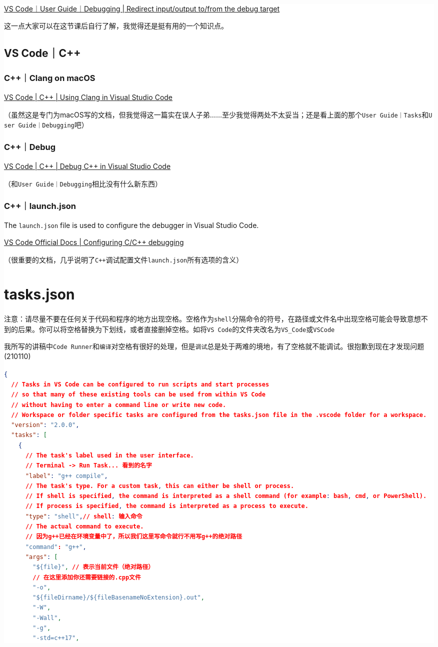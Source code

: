 [VS Code｜User Guide｜Debugging | Redirect input/output to/from the debug target](https://code.visualstudio.com/docs/editor/debugging#_redirect-inputoutput-tofrom-the-debug-target)

这一点大家可以在这节课后自行了解，我觉得还是挺有用的一个知识点。

## VS Code｜C++

### C++｜Clang on macOS

[VS Code | C++ | Using Clang in Visual Studio Code](https://code.visualstudio.com/docs/cpp/config-clang-mac)

（虽然这是专门为macOS写的文档，但我觉得这一篇实在误人子弟……至少我觉得两处不太妥当；还是看上面的那个`User Guide｜Tasks`和`User Guide｜Debugging`吧）

### C++｜Debug

[VS Code | C++ | Debug C++ in Visual Studio Code](https://code.visualstudio.com/docs/cpp/cpp-debug)

（和`User Guide｜Debugging`相比没有什么新东西）

### C++｜launch.json

The `launch.json` file is used to configure the debugger in Visual Studio Code.

[VS Code Official Docs | Configuring C/C++ debugging](https://code.visualstudio.com/docs/cpp/launch-json-reference)

（很重要的文档，几乎说明了`C++`调试配置文件`launch.json`所有选项的含义）

# tasks.json

注意：请尽量不要在任何关于代码和程序的地方出现空格。空格作为`shell`分隔命令的符号，在路径或文件名中出现空格可能会导致意想不到的后果。你可以将空格替换为下划线，或者直接删掉空格。如将`VS Code`的文件夹改名为`VS_Code`或`VSCode`

我所写的讲稿中`Code Runner`和`编译`对空格有很好的处理，但是`调试`总是处于两难的境地，有了空格就不能调试。很抱歉到现在才发现问题(210110)

```json
{
  // Tasks in VS Code can be configured to run scripts and start processes
  // so that many of these existing tools can be used from within VS Code 
  // without having to enter a command line or write new code.
  // Workspace or folder specific tasks are configured from the tasks.json file in the .vscode folder for a workspace.
  "version": "2.0.0",
  "tasks": [
    {
      // The task's label used in the user interface.
      // Terminal -> Run Task... 看到的名字
      "label": "g++ compile",
      // The task's type. For a custom task, this can either be shell or process.
      // If shell is specified, the command is interpreted as a shell command (for example: bash, cmd, or PowerShell).
      // If process is specified, the command is interpreted as a process to execute.
      "type": "shell",// shell: 输入命令
      // The actual command to execute.
      // 因为g++已经在环境变量中了，所以我们这里写命令就行不用写g++的绝对路径
      "command": "g++",
      "args": [
        "${file}", // 表示当前文件（绝对路径）
        // 在这里添加你还需要链接的.cpp文件
        "-o",
        "${fileDirname}/${fileBasenameNoExtension}.out",
        "-W",
        "-Wall",
        "-g",
        "-std=c++17",
```